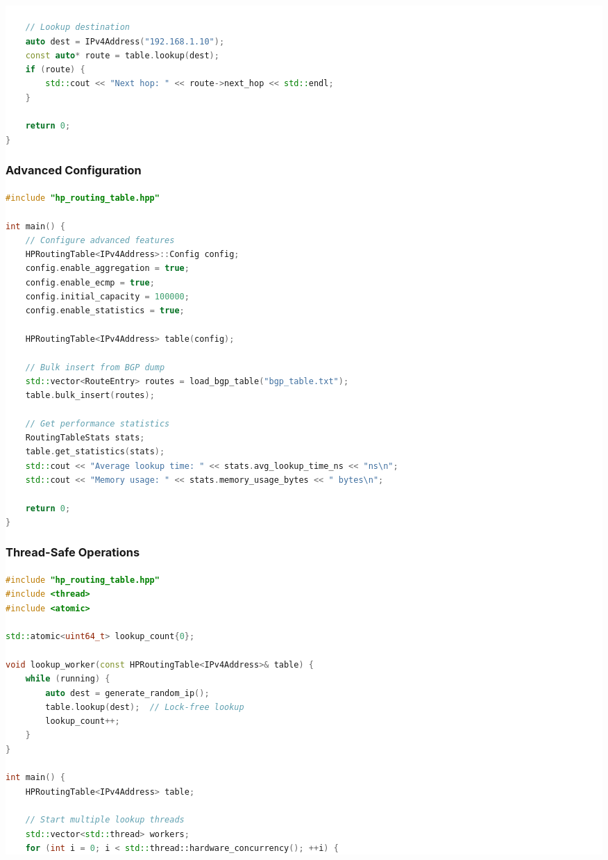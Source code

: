 ```cpp
    
    // Lookup destination
    auto dest = IPv4Address("192.168.1.10");
    const auto* route = table.lookup(dest);
    if (route) {
        std::cout << "Next hop: " << route->next_hop << std::endl;
    }
    
    return 0;
}
```

### Advanced Configuration

```cpp
#include "hp_routing_table.hpp"

int main() {
    // Configure advanced features
    HPRoutingTable<IPv4Address>::Config config;
    config.enable_aggregation = true;
    config.enable_ecmp = true;
    config.initial_capacity = 100000;
    config.enable_statistics = true;
    
    HPRoutingTable<IPv4Address> table(config);
    
    // Bulk insert from BGP dump
    std::vector<RouteEntry> routes = load_bgp_table("bgp_table.txt");
    table.bulk_insert(routes);
    
    // Get performance statistics
    RoutingTableStats stats;
    table.get_statistics(stats);
    std::cout << "Average lookup time: " << stats.avg_lookup_time_ns << "ns\n";
    std::cout << "Memory usage: " << stats.memory_usage_bytes << " bytes\n";
    
    return 0;
}
```

### Thread-Safe Operations

```cpp
#include "hp_routing_table.hpp"
#include <thread>
#include <atomic>

std::atomic<uint64_t> lookup_count{0};

void lookup_worker(const HPRoutingTable<IPv4Address>& table) {
    while (running) {
        auto dest = generate_random_ip();
        table.lookup(dest);  // Lock-free lookup
        lookup_count++;
    }
}

int main() {
    HPRoutingTable<IPv4Address> table;
    
    // Start multiple lookup threads
    std::vector<std::thread> workers;
    for (int i = 0; i < std::thread::hardware_concurrency(); ++i) {
```